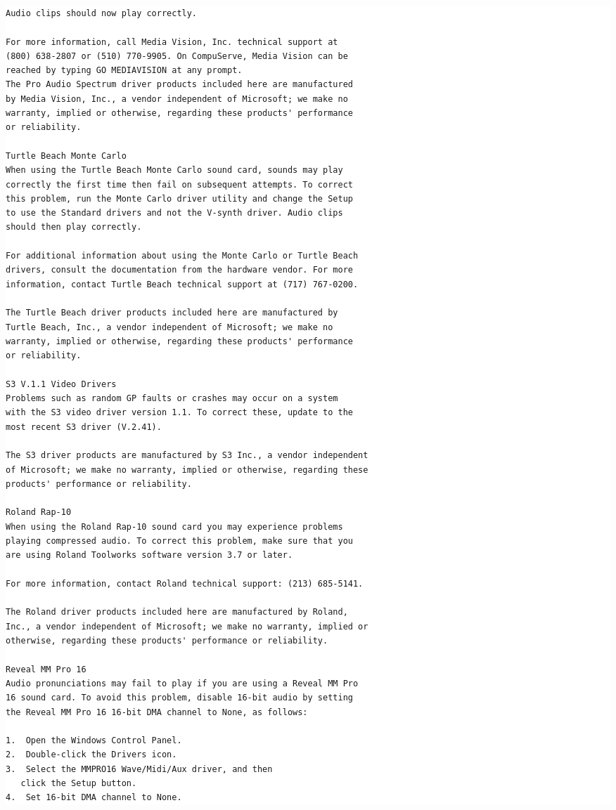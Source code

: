 	Audio clips should now play correctly.
	
	For more information, call Media Vision, Inc. technical support at
	(800) 638-2807 or (510) 770-9905. On CompuServe, Media Vision can be
	reached by typing GO MEDIAVISION at any prompt.
	The Pro Audio Spectrum driver products included here are manufactured
	by Media Vision, Inc., a vendor independent of Microsoft; we make no
	warranty, implied or otherwise, regarding these products' performance
	or reliability.
	
	Turtle Beach Monte Carlo
	When using the Turtle Beach Monte Carlo sound card, sounds may play
	correctly the first time then fail on subsequent attempts. To correct
	this problem, run the Monte Carlo driver utility and change the Setup
	to use the Standard drivers and not the V-synth driver. Audio clips
	should then play correctly.
	
	For additional information about using the Monte Carlo or Turtle Beach
	drivers, consult the documentation from the hardware vendor. For more
	information, contact Turtle Beach technical support at (717) 767-0200.
	
	The Turtle Beach driver products included here are manufactured by
	Turtle Beach, Inc., a vendor independent of Microsoft; we make no
	warranty, implied or otherwise, regarding these products' performance
	or reliability.
	
	S3 V.1.1 Video Drivers
	Problems such as random GP faults or crashes may occur on a system
	with the S3 video driver version 1.1. To correct these, update to the
	most recent S3 driver (V.2.41).
	
	The S3 driver products are manufactured by S3 Inc., a vendor independent
	of Microsoft; we make no warranty, implied or otherwise, regarding these
	products' performance or reliability.
	
	Roland Rap-10
	When using the Roland Rap-10 sound card you may experience problems
	playing compressed audio. To correct this problem, make sure that you
	are using Roland Toolworks software version 3.7 or later.
	
	For more information, contact Roland technical support: (213) 685-5141.
	
	The Roland driver products included here are manufactured by Roland,
	Inc., a vendor independent of Microsoft; we make no warranty, implied or
	otherwise, regarding these products' performance or reliability.
	
	Reveal MM Pro 16
	Audio pronunciations may fail to play if you are using a Reveal MM Pro
	16 sound card. To avoid this problem, disable 16-bit audio by setting
	the Reveal MM Pro 16 16-bit DMA channel to None, as follows:
	
	1.  Open the Windows Control Panel.
	2.  Double-click the Drivers icon.
	3.  Select the MMPRO16 Wave/Midi/Aux driver, and then
	   click the Setup button.
	4.  Set 16-bit DMA channel to None.
	
